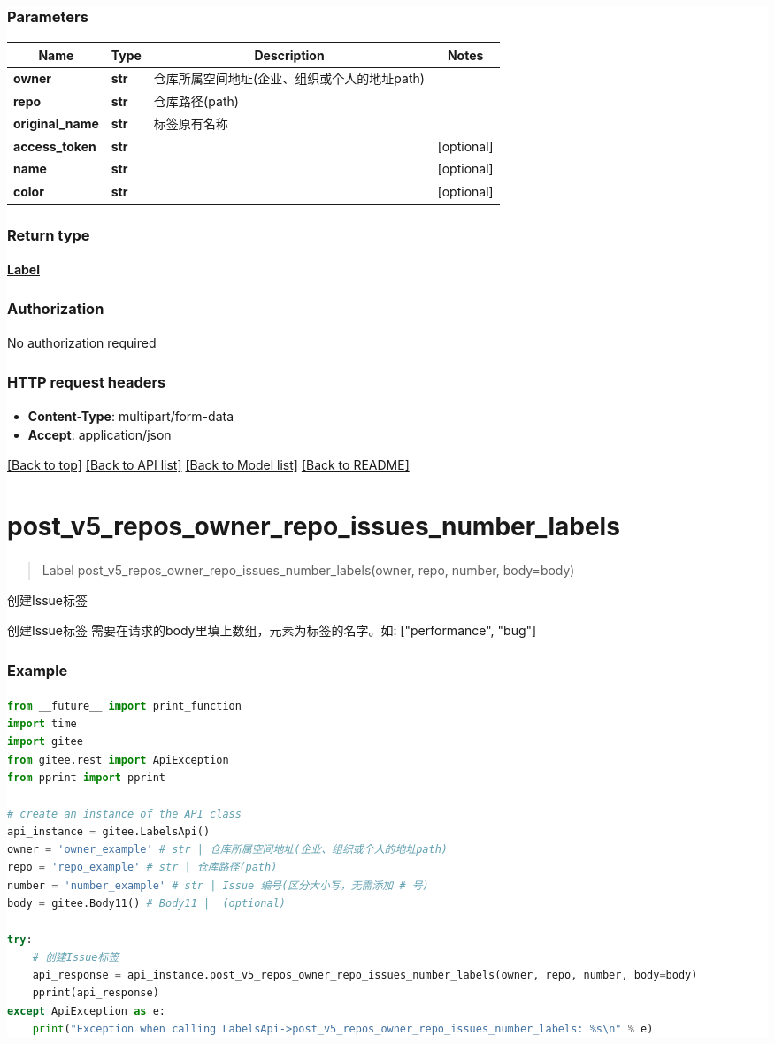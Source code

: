 ### Parameters

Name | Type | Description  | Notes
------------- | ------------- | ------------- | -------------
 **owner** | **str**| 仓库所属空间地址(企业、组织或个人的地址path) | 
 **repo** | **str**| 仓库路径(path) | 
 **original_name** | **str**| 标签原有名称 | 
 **access_token** | **str**|  | [optional] 
 **name** | **str**|  | [optional] 
 **color** | **str**|  | [optional] 

### Return type

[**Label**](Label.md)

### Authorization

No authorization required

### HTTP request headers

 - **Content-Type**: multipart/form-data
 - **Accept**: application/json

[[Back to top]](#) [[Back to API list]](../README.md#documentation-for-api-endpoints) [[Back to Model list]](../README.md#documentation-for-models) [[Back to README]](../README.md)

# **post_v5_repos_owner_repo_issues_number_labels**
> Label post_v5_repos_owner_repo_issues_number_labels(owner, repo, number, body=body)

创建Issue标签

创建Issue标签  需要在请求的body里填上数组，元素为标签的名字。如: [\"performance\", \"bug\"]

### Example
```python
from __future__ import print_function
import time
import gitee
from gitee.rest import ApiException
from pprint import pprint

# create an instance of the API class
api_instance = gitee.LabelsApi()
owner = 'owner_example' # str | 仓库所属空间地址(企业、组织或个人的地址path)
repo = 'repo_example' # str | 仓库路径(path)
number = 'number_example' # str | Issue 编号(区分大小写，无需添加 # 号)
body = gitee.Body11() # Body11 |  (optional)

try:
    # 创建Issue标签
    api_response = api_instance.post_v5_repos_owner_repo_issues_number_labels(owner, repo, number, body=body)
    pprint(api_response)
except ApiException as e:
    print("Exception when calling LabelsApi->post_v5_repos_owner_repo_issues_number_labels: %s\n" % e)
```
